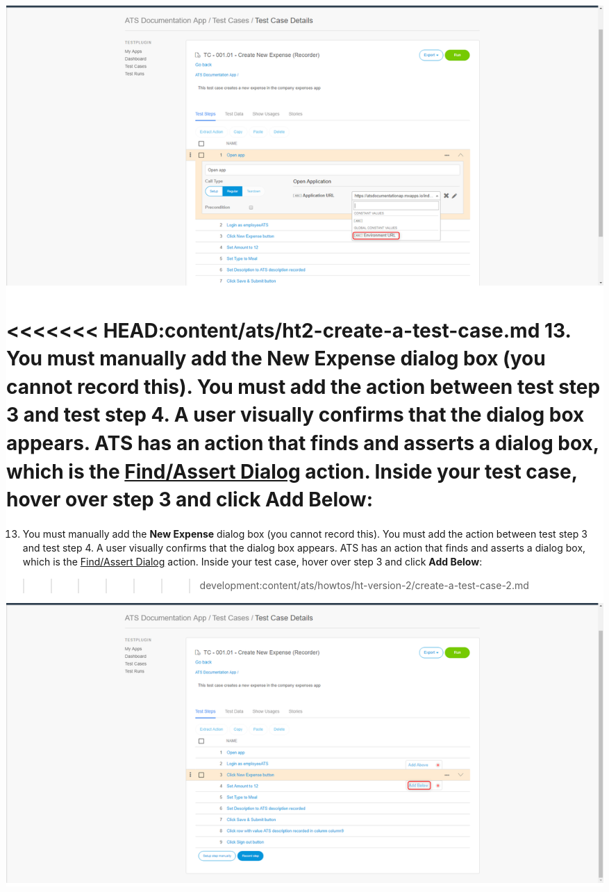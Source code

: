 ![](attachments/ht2-create-a-test-case/global-constant-open-application.png)

<<<<<<< HEAD:content/ats/ht2-create-a-test-case.md
13.  You must manually add the **New Expense** dialog box (you cannot record this). You must add the action between test step 3 and test step 4. A user visually confirms that the dialog box appears. ATS has an action that finds and asserts a dialog box, which is the [Find/Assert Dialog](rg1-findassert-dialog) action. Inside your test case, hover over step 3 and click **Add Below**:
=======
13.  You must manually add the **New Expense** dialog box (you cannot record this). You must add the action between test step 3 and test step 4. A user visually confirms that the dialog box appears. ATS has an action that finds and asserts a dialog box, which is the [Find/Assert Dialog](/ats/refguide/rg-version-1/findassert-dialog) action. Inside your test case, hover over step 3 and click **Add Below**:
>>>>>>> development:content/ats/howtos/ht-version-2/create-a-test-case-2.md

![](attachments/ht2-create-a-test-case/Add-test-step.png)
